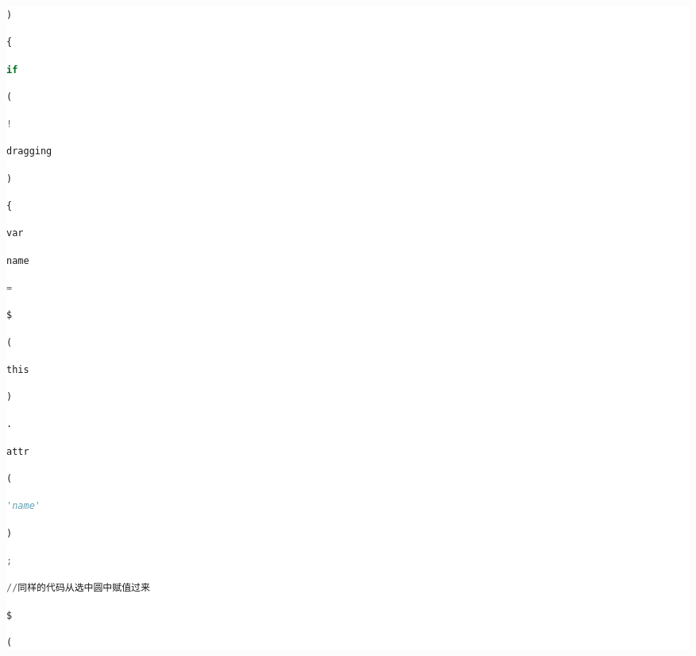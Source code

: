 ```python
)
```
```python
{
```
```python
if
```
```python
(
```
```python
!
```
```python
dragging
```
```python
)
```
```python
{
```
```python
var
```
```python
name
```
```python
=
```
```python
$
```
```python
(
```
```python
this
```
```python
)
```
```python
.
```
```python
attr
```
```python
(
```
```python
'name'
```
```python
)
```
```python
;
```
```python
//同样的代码从选中圆中赋值过来
```
```python
$
```
```python
(
```
```python
```